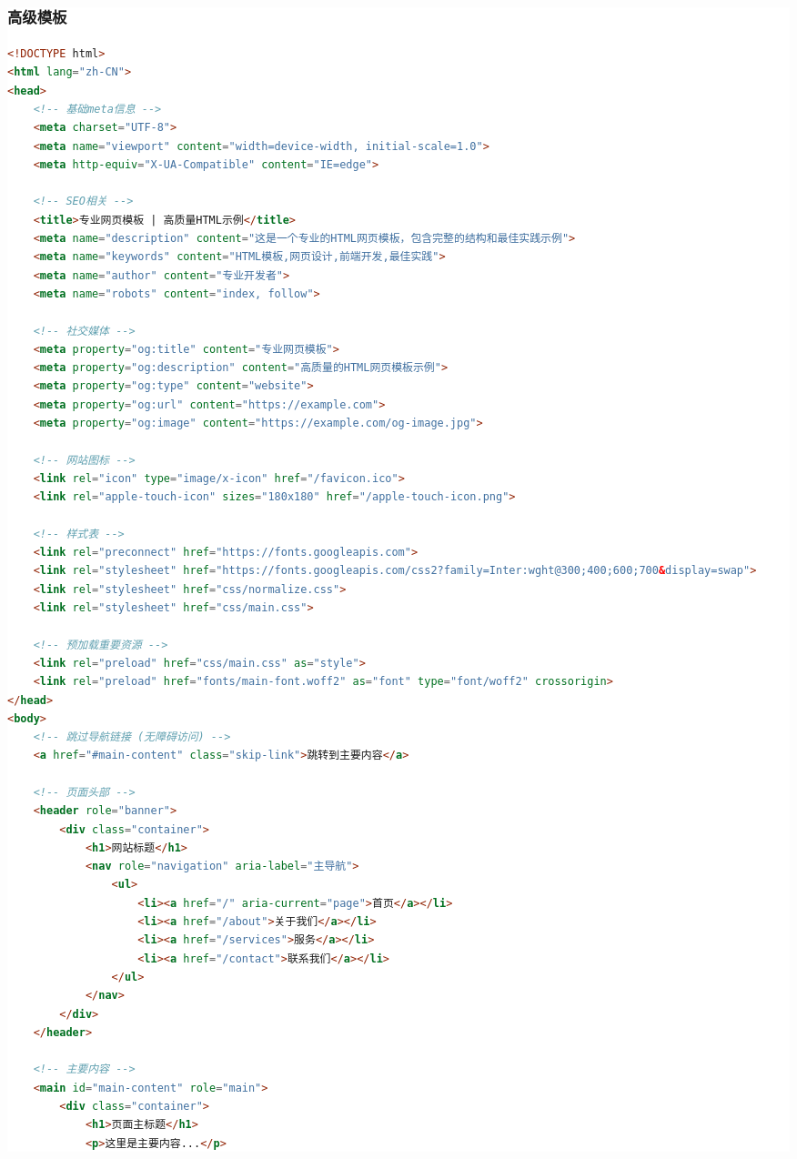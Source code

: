 ### 高级模板
```html
<!DOCTYPE html>
<html lang="zh-CN">
<head>
    <!-- 基础meta信息 -->
    <meta charset="UTF-8">
    <meta name="viewport" content="width=device-width, initial-scale=1.0">
    <meta http-equiv="X-UA-Compatible" content="IE=edge">
    
    <!-- SEO相关 -->
    <title>专业网页模板 | 高质量HTML示例</title>
    <meta name="description" content="这是一个专业的HTML网页模板，包含完整的结构和最佳实践示例">
    <meta name="keywords" content="HTML模板,网页设计,前端开发,最佳实践">
    <meta name="author" content="专业开发者">
    <meta name="robots" content="index, follow">
    
    <!-- 社交媒体 -->
    <meta property="og:title" content="专业网页模板">
    <meta property="og:description" content="高质量的HTML网页模板示例">
    <meta property="og:type" content="website">
    <meta property="og:url" content="https://example.com">
    <meta property="og:image" content="https://example.com/og-image.jpg">
    
    <!-- 网站图标 -->
    <link rel="icon" type="image/x-icon" href="/favicon.ico">
    <link rel="apple-touch-icon" sizes="180x180" href="/apple-touch-icon.png">
    
    <!-- 样式表 -->
    <link rel="preconnect" href="https://fonts.googleapis.com">
    <link rel="stylesheet" href="https://fonts.googleapis.com/css2?family=Inter:wght@300;400;600;700&display=swap">
    <link rel="stylesheet" href="css/normalize.css">
    <link rel="stylesheet" href="css/main.css">
    
    <!-- 预加载重要资源 -->
    <link rel="preload" href="css/main.css" as="style">
    <link rel="preload" href="fonts/main-font.woff2" as="font" type="font/woff2" crossorigin>
</head>
<body>
    <!-- 跳过导航链接 (无障碍访问) -->
    <a href="#main-content" class="skip-link">跳转到主要内容</a>
    
    <!-- 页面头部 -->
    <header role="banner">
        <div class="container">
            <h1>网站标题</h1>
            <nav role="navigation" aria-label="主导航">
                <ul>
                    <li><a href="/" aria-current="page">首页</a></li>
                    <li><a href="/about">关于我们</a></li>
                    <li><a href="/services">服务</a></li>
                    <li><a href="/contact">联系我们</a></li>
                </ul>
            </nav>
        </div>
    </header>
    
    <!-- 主要内容 -->
    <main id="main-content" role="main">
        <div class="container">
            <h1>页面主标题</h1>
            <p>这里是主要内容...</p>
```